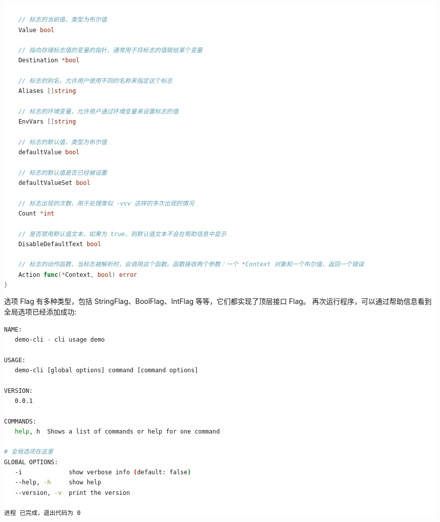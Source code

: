 ```go

    // 标志的当前值，类型为布尔值
    Value bool

    // 指向存储标志值的变量的指针，通常用于将标志的值赋给某个变量
    Destination *bool

    // 标志的别名，允许用户使用不同的名称来指定这个标志
    Aliases []string

    // 标志的环境变量，允许用户通过环境变量来设置标志的值
    EnvVars []string

    // 标志的默认值，类型为布尔值
    defaultValue bool

    // 标志的默认值是否已经被设置
    defaultValueSet bool

    // 标志出现的次数，用于处理类似 -vvv 这样的多次出现的情况
    Count *int

    // 是否禁用默认值文本，如果为 true，则默认值文本不会在帮助信息中显示
    DisableDefaultText bool

    // 标志的动作函数，当标志被解析时，会调用这个函数。函数接收两个参数：一个 *Context 对象和一个布尔值，返回一个错误
    Action func(*Context, bool) error
}
```

选项 Flag 有多种类型，包括 StringFlag、BoolFlag、IntFlag 等等，它们都实现了顶层接口 Flag。
再次运行程序，可以通过帮助信息看到全局选项已经添加成功:

```bash
NAME:
   demo-cli - cli usage demo

USAGE:
   demo-cli [global options] command [command options]

VERSION:
   0.0.1

COMMANDS:
   help, h  Shows a list of commands or help for one command

# 全局选项在这里
GLOBAL OPTIONS:
   -i             show verbose info (default: false)
   --help, -h     show help
   --version, -v  print the version

进程 已完成，退出代码为 0
```
